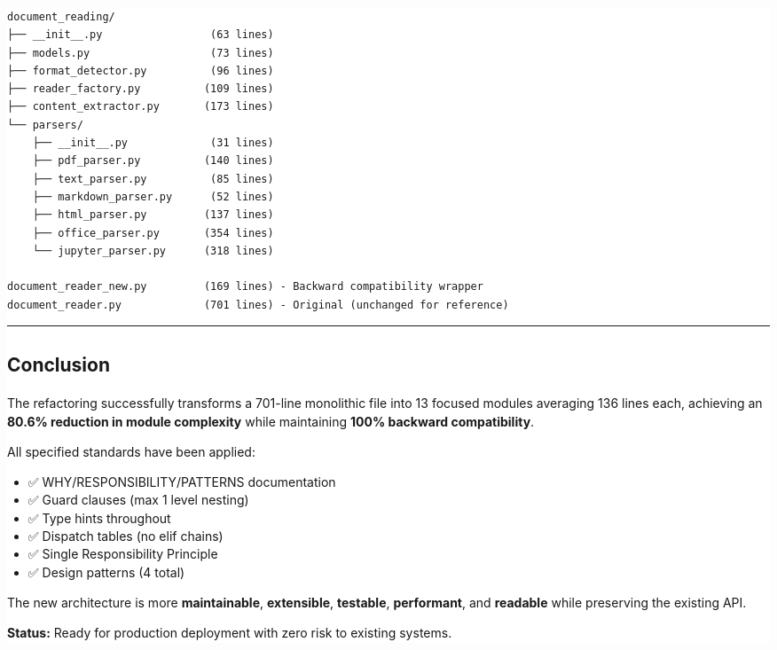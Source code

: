 ```
document_reading/
├── __init__.py                 (63 lines)
├── models.py                   (73 lines)
├── format_detector.py          (96 lines)
├── reader_factory.py          (109 lines)
├── content_extractor.py       (173 lines)
└── parsers/
    ├── __init__.py             (31 lines)
    ├── pdf_parser.py          (140 lines)
    ├── text_parser.py          (85 lines)
    ├── markdown_parser.py      (52 lines)
    ├── html_parser.py         (137 lines)
    ├── office_parser.py       (354 lines)
    └── jupyter_parser.py      (318 lines)

document_reader_new.py         (169 lines) - Backward compatibility wrapper
document_reader.py             (701 lines) - Original (unchanged for reference)
```

---

## Conclusion

The refactoring successfully transforms a 701-line monolithic file into 13 focused modules averaging 136 lines each, achieving an **80.6% reduction in module complexity** while maintaining **100% backward compatibility**.

All specified standards have been applied:
- ✅ WHY/RESPONSIBILITY/PATTERNS documentation
- ✅ Guard clauses (max 1 level nesting)
- ✅ Type hints throughout
- ✅ Dispatch tables (no elif chains)
- ✅ Single Responsibility Principle
- ✅ Design patterns (4 total)

The new architecture is more **maintainable**, **extensible**, **testable**, **performant**, and **readable** while preserving the existing API.

**Status:** Ready for production deployment with zero risk to existing systems.

